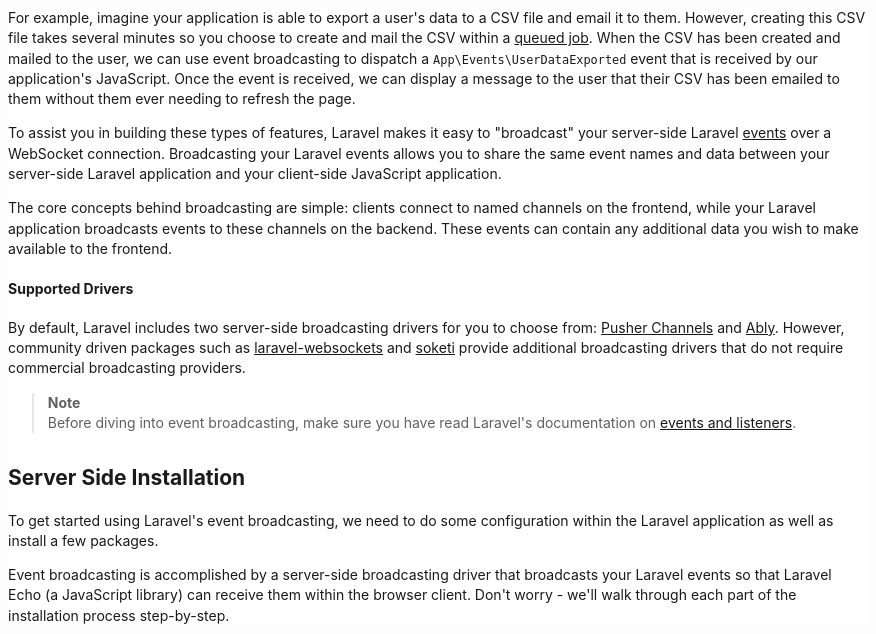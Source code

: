 For example, imagine your application is able to export a user's data to a CSV file and email it to them. However,
creating this CSV file takes several minutes so you choose to create and mail the CSV within
a [queued job](/docs/{{version}}/queues). When the CSV has been created and mailed to the user, we can use event
broadcasting to dispatch a `App\Events\UserDataExported` event that is received by our application's JavaScript. Once
the event is received, we can display a message to the user that their CSV has been emailed to them without them ever
needing to refresh the page.

To assist you in building these types of features, Laravel makes it easy to "broadcast" your server-side
Laravel [events](/docs/{{version}}/events) over a WebSocket connection. Broadcasting your Laravel events allows you to
share the same event names and data between your server-side Laravel application and your client-side JavaScript
application.

The core concepts behind broadcasting are simple: clients connect to named channels on the frontend, while your Laravel
application broadcasts events to these channels on the backend. These events can contain any additional data you wish to
make available to the frontend.

<a name="supported-drivers"></a>

#### Supported Drivers

By default, Laravel includes two server-side broadcasting drivers for you to choose
from: [Pusher Channels](https://pusher.com/channels) and [Ably](https://ably.com). However, community driven packages
such as [laravel-websockets](https://beyondco.de/docs/laravel-websockets/getting-started/introduction)
and [soketi](https://docs.soketi.app/) provide additional broadcasting drivers that do not require commercial
broadcasting providers.

> **Note**  
> Before diving into event broadcasting, make sure you have read Laravel's documentation
> on [events and listeners](/docs/{{version}}/events).

<a name="server-side-installation"></a>

## Server Side Installation

To get started using Laravel's event broadcasting, we need to do some configuration within the Laravel application as
well as install a few packages.

Event broadcasting is accomplished by a server-side broadcasting driver that broadcasts your Laravel events so that
Laravel Echo (a JavaScript library) can receive them within the browser client. Don't worry - we'll walk through each
part of the installation process step-by-step.
